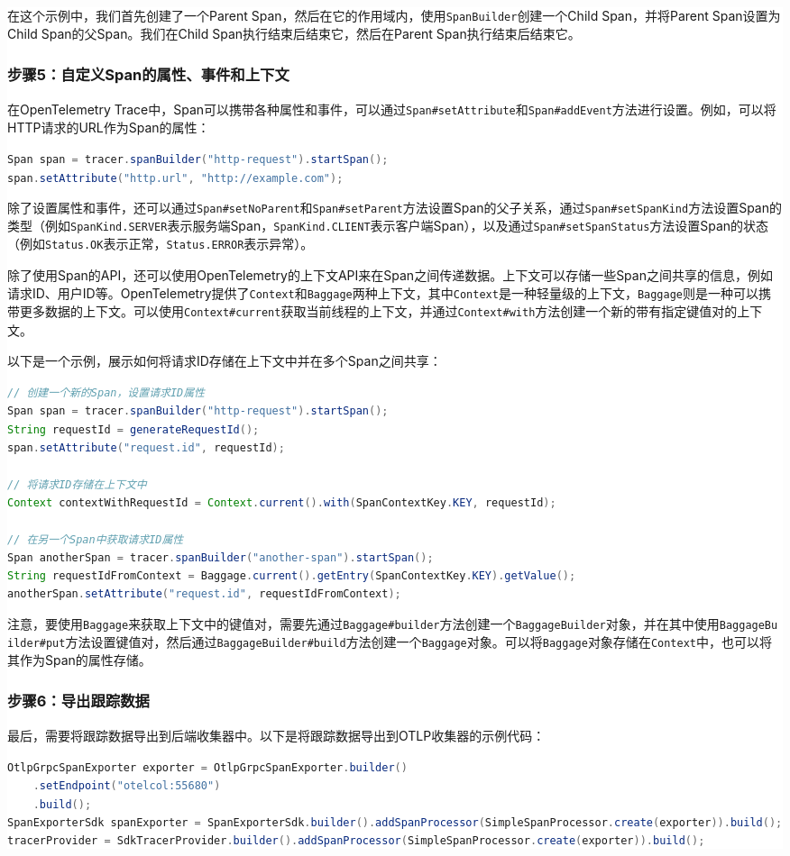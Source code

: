 在这个示例中，我们首先创建了一个Parent Span，然后在它的作用域内，使用`SpanBuilder`创建一个Child Span，并将Parent Span设置为Child Span的父Span。我们在Child Span执行结束后结束它，然后在Parent Span执行结束后结束它。

### 步骤5：自定义Span的属性、事件和上下文

在OpenTelemetry Trace中，Span可以携带各种属性和事件，可以通过`Span#setAttribute`和`Span#addEvent`方法进行设置。例如，可以将HTTP请求的URL作为Span的属性：

```java
Span span = tracer.spanBuilder("http-request").startSpan();
span.setAttribute("http.url", "http://example.com");
```

除了设置属性和事件，还可以通过`Span#setNoParent`和`Span#setParent`方法设置Span的父子关系，通过`Span#setSpanKind`方法设置Span的类型（例如`SpanKind.SERVER`表示服务端Span，`SpanKind.CLIENT`表示客户端Span），以及通过`Span#setSpanStatus`方法设置Span的状态（例如`Status.OK`表示正常，`Status.ERROR`表示异常）。

除了使用Span的API，还可以使用OpenTelemetry的上下文API来在Span之间传递数据。上下文可以存储一些Span之间共享的信息，例如请求ID、用户ID等。OpenTelemetry提供了`Context`和`Baggage`两种上下文，其中`Context`是一种轻量级的上下文，`Baggage`则是一种可以携带更多数据的上下文。可以使用`Context#current`获取当前线程的上下文，并通过`Context#with`方法创建一个新的带有指定键值对的上下文。

以下是一个示例，展示如何将请求ID存储在上下文中并在多个Span之间共享：

```java
// 创建一个新的Span，设置请求ID属性
Span span = tracer.spanBuilder("http-request").startSpan();
String requestId = generateRequestId();
span.setAttribute("request.id", requestId);

// 将请求ID存储在上下文中
Context contextWithRequestId = Context.current().with(SpanContextKey.KEY, requestId);

// 在另一个Span中获取请求ID属性
Span anotherSpan = tracer.spanBuilder("another-span").startSpan();
String requestIdFromContext = Baggage.current().getEntry(SpanContextKey.KEY).getValue();
anotherSpan.setAttribute("request.id", requestIdFromContext);

```

注意，要使用`Baggage`来获取上下文中的键值对，需要先通过`Baggage#builder`方法创建一个`BaggageBuilder`对象，并在其中使用`BaggageBuilder#put`方法设置键值对，然后通过`BaggageBuilder#build`方法创建一个`Baggage`对象。可以将`Baggage`对象存储在`Context`中，也可以将其作为Span的属性存储。

### 步骤6：导出跟踪数据

最后，需要将跟踪数据导出到后端收集器中。以下是将跟踪数据导出到OTLP收集器的示例代码：

```java
OtlpGrpcSpanExporter exporter = OtlpGrpcSpanExporter.builder()
    .setEndpoint("otelcol:55680")
    .build();
SpanExporterSdk spanExporter = SpanExporterSdk.builder().addSpanProcessor(SimpleSpanProcessor.create(exporter)).build();
tracerProvider = SdkTracerProvider.builder().addSpanProcessor(SimpleSpanProcessor.create(exporter)).build();

```
